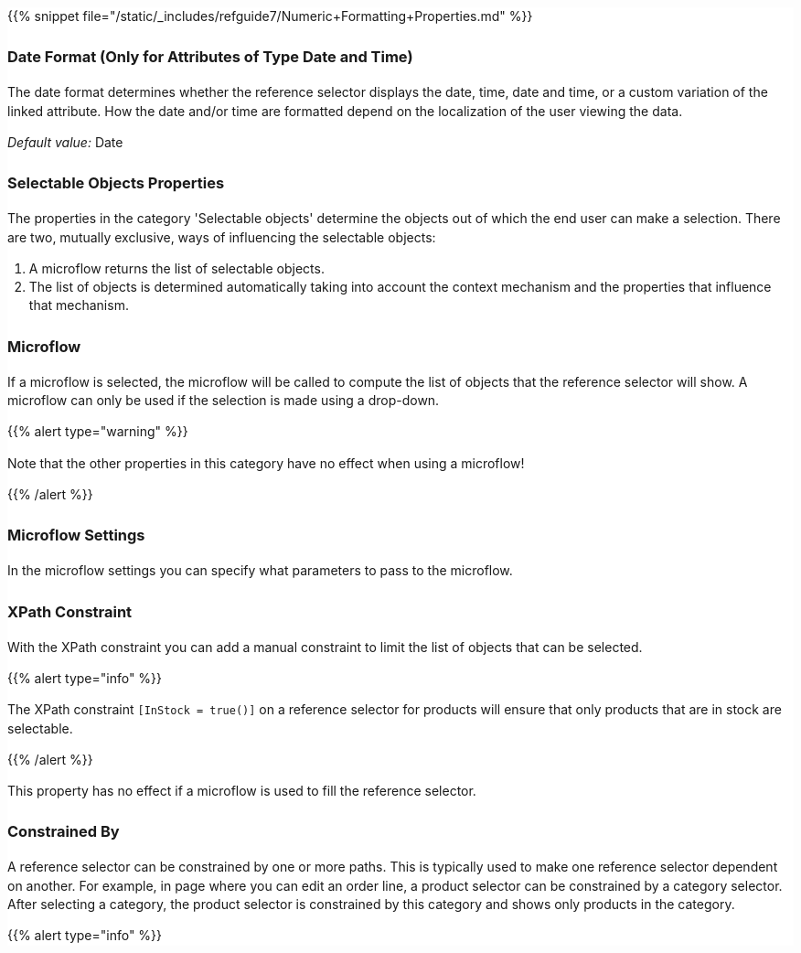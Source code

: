 {{% snippet file="/static/_includes/refguide7/Numeric+Formatting+Properties.md" %}}

### Date Format (Only for Attributes of Type Date and Time)

The date format determines whether the reference selector displays the date, time, date and time, or a custom variation of the linked attribute. How the date and/or time are formatted depend on the localization of the user viewing the data.

_Default value:_ Date

### Selectable Objects Properties

The properties in the category 'Selectable objects' determine the objects out of which the end user can make a selection. There are two, mutually exclusive, ways of influencing the selectable objects:

1.  A microflow returns the list of selectable objects.
2.  The list of objects is determined automatically taking into account the context mechanism and the properties that influence that mechanism.

### Microflow

If a microflow is selected, the microflow will be called to compute the list of objects that the reference selector will show. A microflow can only be used if the selection is made using a drop-down.

{{% alert type="warning" %}}

Note that the other properties in this category have no effect when using a microflow!

{{% /alert %}}

### Microflow Settings

In the microflow settings you can specify what parameters to pass to the microflow.

### XPath Constraint

With the XPath constraint you can add a manual constraint to limit the list of objects that can be selected.

{{% alert type="info" %}}

The XPath constraint `[InStock = true()]` on a reference selector for products will ensure that only products that are in stock are selectable.

{{% /alert %}}

This property has no effect if a microflow is used to fill the reference selector.

### Constrained By

A reference selector can be constrained by one or more paths. This is typically used to make one reference selector dependent on another. For example, in page where you can edit an order line, a product selector can be constrained by a category selector. After selecting a category, the product selector is constrained by this category and shows only products in the category.

{{% alert type="info" %}}
